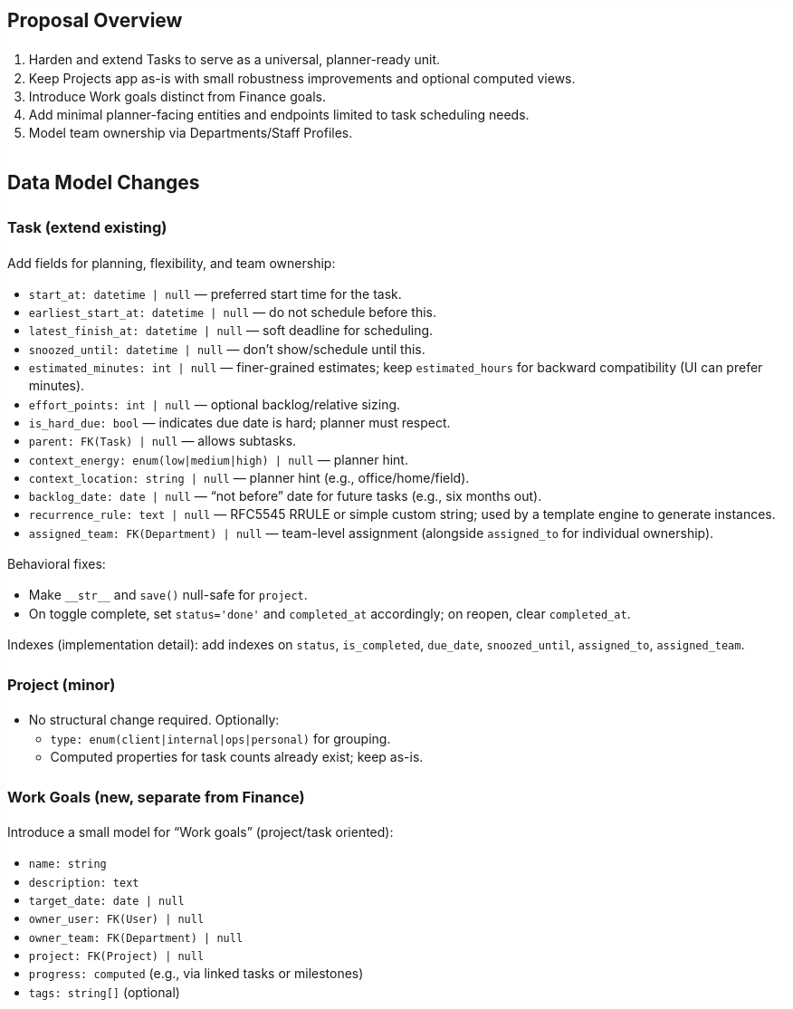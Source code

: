 ## Proposal Overview

1) Harden and extend Tasks to serve as a universal, planner-ready unit.
2) Keep Projects app as-is with small robustness improvements and optional computed views.
3) Introduce Work goals distinct from Finance goals.
4) Add minimal planner-facing entities and endpoints limited to task scheduling needs.
5) Model team ownership via Departments/Staff Profiles.

## Data Model Changes

### Task (extend existing)

Add fields for planning, flexibility, and team ownership:

- `start_at: datetime | null` — preferred start time for the task.
- `earliest_start_at: datetime | null` — do not schedule before this.
- `latest_finish_at: datetime | null` — soft deadline for scheduling.
- `snoozed_until: datetime | null` — don’t show/schedule until this.
- `estimated_minutes: int | null` — finer-grained estimates; keep `estimated_hours` for backward compatibility (UI can prefer minutes).
- `effort_points: int | null` — optional backlog/relative sizing.
- `is_hard_due: bool` — indicates due date is hard; planner must respect.
- `parent: FK(Task) | null` — allows subtasks.
- `context_energy: enum(low|medium|high) | null` — planner hint.
- `context_location: string | null` — planner hint (e.g., office/home/field).
- `backlog_date: date | null` — “not before” date for future tasks (e.g., six months out).
- `recurrence_rule: text | null` — RFC5545 RRULE or simple custom string; used by a template engine to generate instances.
- `assigned_team: FK(Department) | null` — team-level assignment (alongside `assigned_to` for individual ownership).

Behavioral fixes:

- Make `__str__` and `save()` null-safe for `project`.
- On toggle complete, set `status='done'` and `completed_at` accordingly; on reopen, clear `completed_at`.

Indexes (implementation detail): add indexes on `status`, `is_completed`, `due_date`, `snoozed_until`, `assigned_to`, `assigned_team`.

### Project (minor)

- No structural change required. Optionally:
  - `type: enum(client|internal|ops|personal)` for grouping.
  - Computed properties for task counts already exist; keep as-is.

### Work Goals (new, separate from Finance)

Introduce a small model for “Work goals” (project/task oriented):

- `name: string`
- `description: text`
- `target_date: date | null`
- `owner_user: FK(User) | null`
- `owner_team: FK(Department) | null`
- `project: FK(Project) | null`
- `progress: computed` (e.g., via linked tasks or milestones)
- `tags: string[]` (optional)

